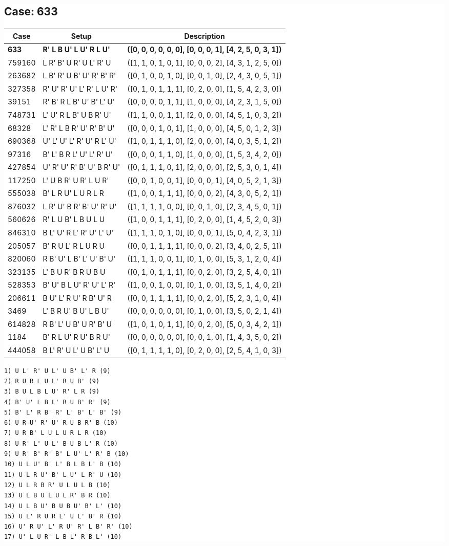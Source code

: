 ## Case: 633
| Case | Setup | Description |
| ---- | ----- | ----------- |
| **633** | **R' L B U' L U' R L U'** | **([0, 0, 0, 0, 0, 0], [0, 0, 0, 1], [4, 2, 5, 0, 3, 1])** |
| 759160 | L R' B' U R' U L' R' U | ([1, 1, 0, 1, 0, 1], [0, 0, 0, 2], [4, 3, 1, 2, 5, 0]) |
| 263682 | L B' R' U B' U' R' B' R' | ([0, 1, 0, 0, 1, 0], [0, 0, 1, 0], [2, 4, 3, 0, 5, 1]) |
| 327358 | R' U' R' U' L' R' L U' R' | ([0, 1, 0, 1, 1, 1], [0, 2, 0, 0], [1, 5, 4, 2, 3, 0]) |
| 39151 | R' B' R L B' U' B' L' U' | ([0, 0, 0, 0, 1, 1], [1, 0, 0, 0], [4, 2, 3, 1, 5, 0]) |
| 748731 | L' U' R L B' U B R' U' | ([1, 1, 0, 0, 1, 1], [2, 0, 0, 0], [4, 5, 1, 0, 3, 2]) |
| 68328 | L' R' L B R' U' R' B' U' | ([0, 0, 0, 1, 0, 1], [1, 0, 0, 0], [4, 5, 0, 1, 2, 3]) |
| 690368 | U' L' U' L' R' U' R L' U' | ([1, 0, 1, 1, 1, 0], [2, 0, 0, 0], [4, 0, 3, 5, 1, 2]) |
| 97316 | B' L' B R L' U' L' R' U' | ([0, 0, 0, 1, 1, 0], [1, 0, 0, 0], [1, 5, 3, 4, 2, 0]) |
| 427854 | U' R' U' R' B' U' B R' U' | ([0, 1, 1, 1, 0, 1], [2, 0, 0, 0], [2, 5, 3, 0, 1, 4]) |
| 117250 | L' U B R' U R' L U R' | ([0, 0, 1, 0, 0, 1], [0, 0, 0, 1], [4, 0, 5, 2, 1, 3]) |
| 555038 | B' L R U' L U R L R | ([1, 0, 0, 1, 1, 1], [0, 0, 0, 2], [4, 3, 0, 5, 2, 1]) |
| 876032 | L R' U' B R' B' U' R' U' | ([1, 1, 1, 1, 0, 0], [0, 0, 1, 0], [2, 3, 4, 5, 0, 1]) |
| 560626 | R' L U B' L B U L U | ([1, 0, 0, 1, 1, 1], [0, 2, 0, 0], [1, 4, 5, 2, 0, 3]) |
| 846310 | B L' U' R L' R' U' L' U' | ([1, 1, 1, 0, 1, 0], [0, 0, 0, 1], [5, 0, 4, 2, 3, 1]) |
| 205057 | B' R U L' R L U R U | ([0, 0, 1, 1, 1, 1], [0, 0, 0, 2], [3, 4, 0, 2, 5, 1]) |
| 820060 | R B' U' L B' L' U' B' U' | ([1, 1, 1, 0, 0, 1], [0, 1, 0, 0], [5, 3, 1, 2, 0, 4]) |
| 323135 | L' B U R' B R U B U | ([0, 1, 0, 1, 1, 1], [0, 0, 2, 0], [3, 2, 5, 4, 0, 1]) |
| 528353 | B' U' B L U' R' U' L' R' | ([1, 0, 0, 1, 0, 0], [0, 1, 0, 0], [3, 5, 1, 4, 0, 2]) |
| 206611 | B U' L' R U' R B' U' R | ([0, 0, 1, 1, 1, 1], [0, 0, 2, 0], [5, 2, 3, 1, 0, 4]) |
| 3469 | L' B R U' B U' L B U' | ([0, 0, 0, 0, 0, 0], [0, 1, 0, 0], [3, 5, 0, 2, 1, 4]) |
| 614828 | R B' L' U B' U R' B' U | ([1, 0, 1, 0, 1, 1], [0, 0, 2, 0], [5, 0, 3, 4, 2, 1]) |
| 1184 | B' R L U' R U' B R U' | ([0, 0, 0, 0, 0, 0], [0, 0, 1, 0], [1, 4, 3, 5, 0, 2]) |
| 444058 | B L' R' U L' U B' L' U | ([0, 1, 1, 1, 1, 0], [0, 2, 0, 0], [2, 5, 4, 1, 0, 3]) |


```
1) U L' R' U L' U B' L' R (9)
2) R U R L U L' R U B' (9)
3) B U L B L U' R' L R (9)
4) B' U' L B L' R U B' R' (9)
5) B' L' R B' R' L' B' L' B' (9)
6) U R U' R' U' R U B R' B (10)
7) U R B' L U L U R L R (10)
8) U R' L' U L' B U B L' R (10)
9) U R' B' R' B' L U' L' R' B (10)
10) U L U' B' L' B L B L' B (10)
11) U L R U' B' L U' L R' U (10)
12) U L R B R' U L U L B (10)
13) U L B U L U L R' B R (10)
14) U L B U' B U B U' B' L' (10)
15) U L' R U R L' U L' B' R (10)
16) U' R U' L' R U' R' L B' R' (10)
17) U' L U R' L B L' R B L' (10)
```